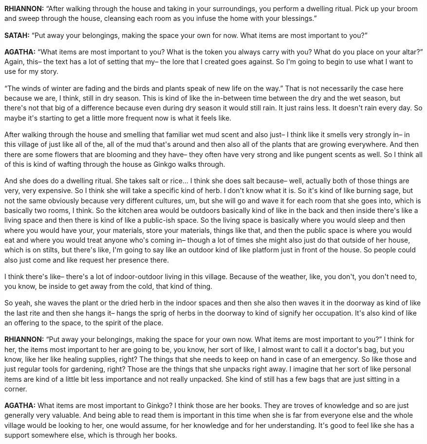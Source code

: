 **RHIANNON:** “After walking through the house and taking in your surroundings, you perform a dwelling ritual. Pick up your broom and sweep through the house, cleansing each room as you infuse the home with your blessings.”

**SATAH:** “Put away your belongings, making the space your own for now. What items are most important to you?”

**AGATHA:** “What items are most important to you? What is the token you always carry with you? What do you place on your altar?” Again, this– the text has a lot of setting that my– the lore that I created goes against. So I'm going to begin to use what I want to use for my story.

“The winds of winter are fading and the birds and plants speak of new life on the way.” That is not necessarily the case here because we are, I think, still in dry season. This is kind of like the in-between time between the dry and the wet season, but there's not that big of a difference because even during dry season it would still rain. It just rains less. It doesn't rain every day. So maybe it's starting to get a little more frequent now is what it feels like.

After walking through the house and smelling that familiar wet mud scent and also just– I think like it smells very strongly in– in this village of just like all of the, all of the mud that's around and then also all of the plants that are growing everywhere. And then there are some flowers that are blooming and they have– they often have very strong and like pungent scents as well. So I think all of this is kind of wafting through the house as Ginkgo walks through. 

And she does do a dwelling ritual. She takes salt or rice… I think she does salt because– well, actually both of those things are very, very expensive. So I think she will take a specific kind of herb. I don't know what it is. So it's kind of like burning sage, but not the same obviously because very different cultures, um, but she will go and wave it for each room that she goes into, which is basically two rooms, I think. So the kitchen area would be outdoors basically kind of like in the back and then inside there's like a living space and then there is kind of like a public-ish space. So the living space is basically where you would sleep and then where you would have your, your materials, store your materials, things like that, and then the public space is where you would eat and where you would treat anyone who's coming in– though a lot of times she might also just do that outside of her house, which is on stilts, but there's like, I'm going to say like an outdoor kind of like platform just in front of the house. So people could also just come and like request her presence there.

I think there's like– there's a lot of indoor-outdoor living in this village. Because of the weather, like, you don't, you don't need to, you know, be inside to get away from the cold, that kind of thing.

So yeah, she waves the plant or the dried herb in the indoor spaces and then she also then waves it in the doorway as kind of like the last rite and then she hangs it– hangs the sprig of herbs in the doorway to kind of signify her occupation. It's also kind of like an offering to the space, to the spirit of the place.

**RHIANNON:** “Put away your belongings, making the space for your own now. What items are most important to you?” I think for her, the items most important to her are going to be, you know, her sort of like, I almost want to call it a doctor's bag, but you know, like her like healing supplies, right? The things that she needs to keep on hand in case of an emergency. So like those and just regular tools for gardening, right? Those are the things that she unpacks right away. I imagine that her sort of like personal items are kind of a little bit less importance and not really unpacked. She kind of still has a few bags that are just sitting in a corner.

**AGATHA:** What items are most important to Ginkgo? I think those are her books. They are troves of knowledge and so are just generally very valuable. And being able to read them is important in this time when she is far from everyone else and the whole village would be looking to her, one would assume, for her knowledge and for her understanding. It's good to feel like she has a support somewhere else, which is through her books.
